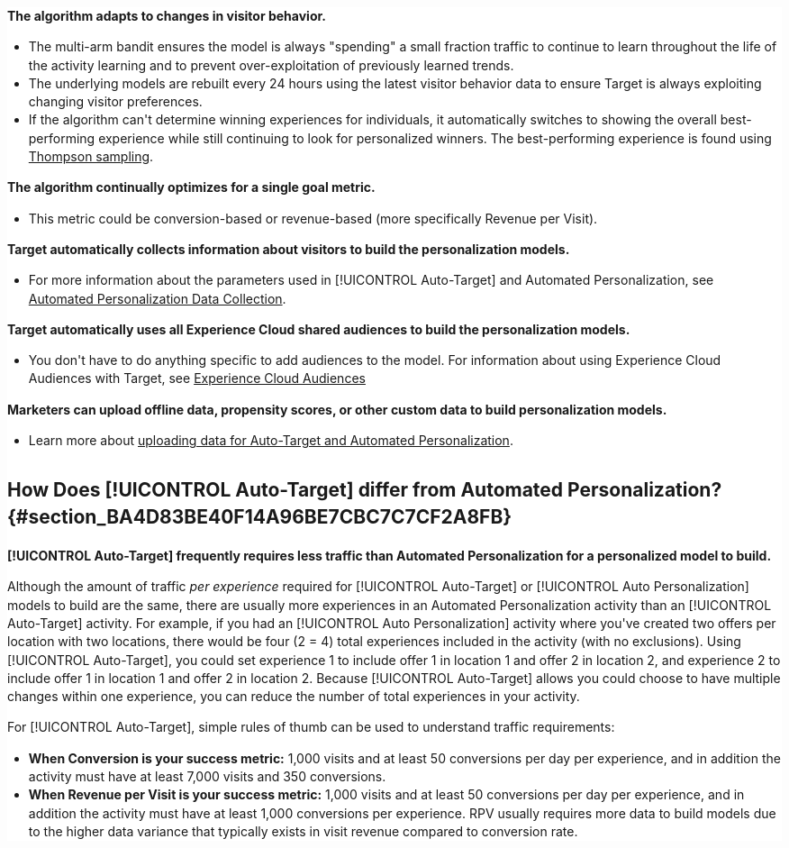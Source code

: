 **The algorithm adapts to changes in visitor behavior.**

* The multi-arm bandit ensures the model is always "spending" a small fraction traffic to continue to learn throughout the life of the activity learning and to prevent over-exploitation of previously learned trends. 
* The underlying models are rebuilt every 24 hours using the latest visitor behavior data to ensure Target is always exploiting changing visitor preferences. 
* If the algorithm can't determine winning experiences for individuals, it automatically switches to showing the overall best-performing experience while still continuing to look for personalized winners. The best-performing experience is found using [Thompson sampling](https://en.wikipedia.org/wiki/Thompson_sampling).

**The algorithm continually optimizes for a single goal metric.**

* This metric could be conversion-based or revenue-based (more specifically Revenue per Visit).

**Target automatically collects information about visitors to build the personalization models.**

* For more information about the parameters used in [!UICONTROL Auto-Target] and Automated Personalization, see [Automated Personalization Data Collection](/help/c-activities/t-automated-personalization/ap-data.md).

**Target automatically uses all Experience Cloud shared audiences to build the personalization models.**

* You don't have to do anything specific to add audiences to the model. For information about using Experience Cloud Audiences with Target, see [Experience Cloud Audiences](/help/c-integrating-target-with-mac/mmp.md)

**Marketers can upload offline data, propensity scores, or other custom data to build personalization models.**

* Learn more about [uploading data for Auto-Target and Automated Personalization](/help/c-activities/t-automated-personalization/uploading-data-for-the-target-personalization-algorithms.md).

## How Does [!UICONTROL Auto-Target] differ from Automated Personalization? {#section_BA4D83BE40F14A96BE7CBC7C7CF2A8FB}

**[!UICONTROL Auto-Target] frequently requires less traffic than Automated Personalization for a personalized model to build.**

Although the amount of traffic *per experience* required for [!UICONTROL Auto-Target] or [!UICONTROL Auto Personalization] models to build are the same, there are usually more experiences in an Automated Personalization activity than an [!UICONTROL Auto-Target] activity. For example, if you had an [!UICONTROL Auto Personalization] activity where you've created two offers per location with two locations, there would be four (2 = 4) total experiences included in the activity (with no exclusions). Using [!UICONTROL Auto-Target], you could set experience 1 to include offer 1 in location 1 and offer 2 in location 2, and experience 2 to include offer 1 in location 1 and offer 2 in location 2. Because [!UICONTROL Auto-Target] allows you could choose to have multiple changes within one experience, you can reduce the number of total experiences in your activity.

For [!UICONTROL Auto-Target], simple rules of thumb can be used to understand traffic requirements:

* **When Conversion is your success metric:** 1,000 visits and at least 50 conversions per day per experience, and in addition the activity must have at least 7,000 visits and 350 conversions. 
* **When Revenue per Visit is your success metric:** 1,000 visits and at least 50 conversions per day per experience, and in addition the activity must have at least 1,000 conversions per experience. RPV usually requires more data to build models due to the higher data variance that typically exists in visit revenue compared to conversion rate.
